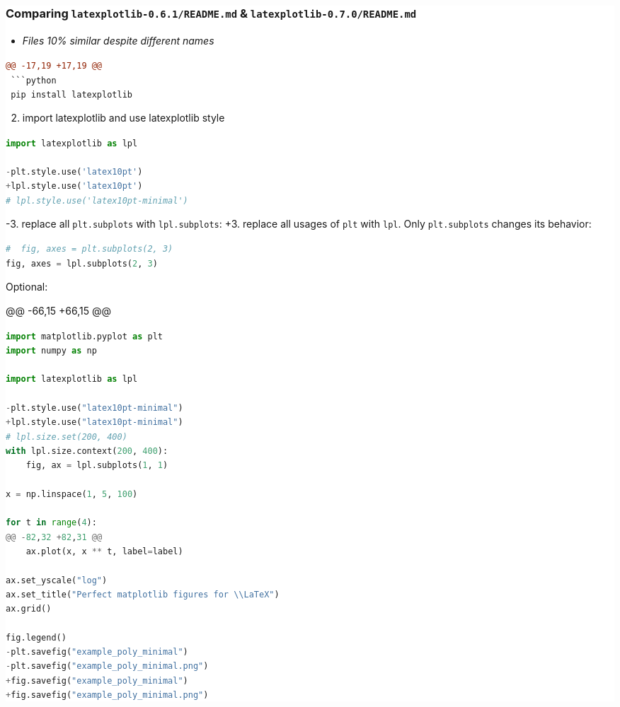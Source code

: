 ### Comparing `latexplotlib-0.6.1/README.md` & `latexplotlib-0.7.0/README.md`

 * *Files 10% similar despite different names*

```diff
@@ -17,19 +17,19 @@
 ```python
 pip install latexplotlib
 ```
 2. import latexplotlib and use latexplotlib style
 ```python
 import latexplotlib as lpl
 
-plt.style.use('latex10pt')
+lpl.style.use('latex10pt')
 # lpl.style.use('latex10pt-minimal')
 ```
 
-3. replace all `plt.subplots` with `lpl.subplots`:
+3. replace all usages of `plt` with `lpl`. Only `plt.subplots` changes its behavior:
 ```python
 #  fig, axes = plt.subplots(2, 3)
 fig, axes = lpl.subplots(2, 3)
 ```
 
 Optional:
 
@@ -66,15 +66,15 @@
 
 ```python
 import matplotlib.pyplot as plt
 import numpy as np
 
 import latexplotlib as lpl
 
-plt.style.use("latex10pt-minimal")
+lpl.style.use("latex10pt-minimal")
 # lpl.size.set(200, 400)
 with lpl.size.context(200, 400):
     fig, ax = lpl.subplots(1, 1)
 
 x = np.linspace(1, 5, 100)
 
 for t in range(4):
@@ -82,32 +82,31 @@
     ax.plot(x, x ** t, label=label)
 
 ax.set_yscale("log")
 ax.set_title("Perfect matplotlib figures for \\LaTeX")
 ax.grid()
 
 fig.legend()
-plt.savefig("example_poly_minimal")
-plt.savefig("example_poly_minimal.png")
+fig.savefig("example_poly_minimal")
+fig.savefig("example_poly_minimal.png")
 ```
 